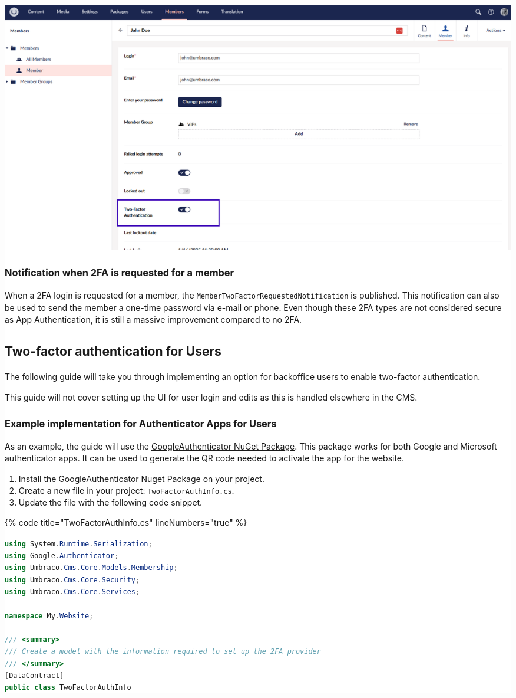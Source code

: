 ![Check the Member profile in the Umbraco backoffice to verify whether two-factor authentication is enabeld.](images/2fa-member-backoffice.png)

### Notification when 2FA is requested for a member

When a 2FA login is requested for a member, the `MemberTwoFactorRequestedNotification` is published. This notification can also be used to send the member a one-time password via e-mail or phone. Even though these 2FA types are [not considered secure](https://docs.microsoft.com/en-us/aspnet/core/security/authentication/mfa?view=aspnetcore-6.0#mfa-sms) as App Authentication, it is still a massive improvement compared to no 2FA.

## Two-factor authentication for Users

The following guide will take you through implementing an option for backoffice users to enable two-factor authentication.

This guide will not cover setting up the UI for user login and edits as this is handled elsewhere in the CMS.

### Example implementation for Authenticator Apps for Users

As an example, the guide will use the [GoogleAuthenticator NuGet Package](https://www.nuget.org/packages/GoogleAuthenticator/). This package works for both Google and Microsoft authenticator apps. It can be used to generate the QR code needed to activate the app for the website.

1. Install the GoogleAuthenticator Nuget Package on your project.
2. Create a new file in your project: `TwoFactorAuthInfo.cs`.
3. Update the file with the following code snippet.

{% code title="TwoFactorAuthInfo.cs" lineNumbers="true" %}

```csharp
using System.Runtime.Serialization;
using Google.Authenticator;
using Umbraco.Cms.Core.Models.Membership;
using Umbraco.Cms.Core.Security;
using Umbraco.Cms.Core.Services;

namespace My.Website;

/// <summary>
/// Create a model with the information required to set up the 2FA provider
/// </summary>
[DataContract]
public class TwoFactorAuthInfo
```